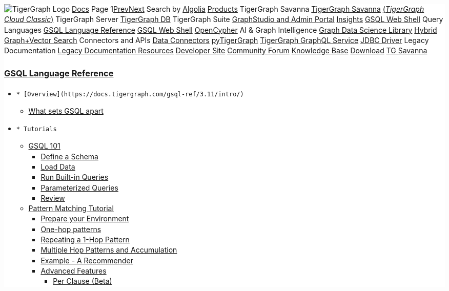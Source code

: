 ![TigerGraph Logo](https://www.tigergraph.com/wp-content/uploads/2020/05/TG_LOGO.svg) [Docs](https://docs.tigergraph.com/home)
Page 1[Prev](https://docs.tigergraph.com/gsql-ref/3.11/tutorials/pattern-matching/adv/per-clause)[Next](https://docs.tigergraph.com/gsql-ref/3.11/tutorials/pattern-matching/adv/per-clause)
Search by [Algolia](https://www.algolia.com/docsearch)
[Products](https://docs.tigergraph.com/gsql-ref/3.11/tutorials/pattern-matching/adv/per-clause)
TigerGraph Savanna
[TigerGraph Savanna](https://docs.tigergraph.com/savanna/main/overview/) [(_TigerGraph Cloud Classic_)](https://docs.tigergraph.com/cloud/main/start/overview)
TigerGraph Server
[TigerGraph DB](https://docs.tigergraph.com/tigergraph-server/4.2/intro/)
TigerGraph Suite
[GraphStudio and Admin Portal](https://docs.tigergraph.com/gui/4.2/intro/) [Insights](https://docs.tigergraph.com/insights/4.2/intro/) [GSQL Web Shell](https://docs.tigergraph.com/tigergraph-server/current/gsql-shell/web)
Query Languages
[GSQL Language Reference](https://docs.tigergraph.com/gsql-ref/4.2/intro/) [GSQL Web Shell](https://docs.tigergraph.com/tigergraph-server/current/gsql-shell/web) [OpenCypher](https://docs.tigergraph.com/gsql-ref/current/opencypher-in-gsql)
AI & Graph Intelligence
[Graph Data Science Library](https://docs.tigergraph.com/graph-ml/3.10/intro/) [Hybrid Graph+Vector Search](https://docs.tigergraph.com/gsql-ref/current/vector/)
Connectors and APIs
[Data Connectors](https://docs.tigergraph.com/tigergraph-server/current/data-loading) [pyTigerGraph](https://docs.tigergraph.com/pytigergraph/1.8/intro/) [TigerGraph GraphQL Service](https://docs.tigergraph.com/graphql/3.9/) [JDBC Driver](https://github.com/tigergraph/ecosys/tree/master/tools/etl/tg-jdbc-driver)
Legacy Documentation
[ Legacy Documentation ](https://docs-legacy.tigergraph.com)
[Resources](https://docs.tigergraph.com/gsql-ref/3.11/tutorials/pattern-matching/adv/per-clause)
[Developer Site](https://dev.tigergraph.com/) [Community Forum](https://community.tigergraph.com/) [Knowledge Base](https://tigergraph.freshdesk.com/support/solutions)
[Download](https://dl.tigergraph.com)
[ TG Savanna](https://savanna.tgcloud.io)
### [GSQL Language Reference](https://docs.tigergraph.com/gsql-ref/3.11/intro/)
  *     * [Overview](https://docs.tigergraph.com/gsql-ref/3.11/intro/)
    * [What sets GSQL apart](https://docs.tigergraph.com/gsql-ref/3.11/intro/set-gsql-apart)
  *     * Tutorials
      * [GSQL 101](https://docs.tigergraph.com/gsql-ref/3.11/tutorials/gsql-101/)
        * [Define a Schema](https://docs.tigergraph.com/gsql-ref/3.11/tutorials/gsql-101/define-a-schema)
        * [Load Data](https://docs.tigergraph.com/gsql-ref/3.11/tutorials/gsql-101/load-data-gsql-101)
        * [Run Built-in Queries](https://docs.tigergraph.com/gsql-ref/3.11/tutorials/gsql-101/built-in-select-queries)
        * [Parameterized Queries](https://docs.tigergraph.com/gsql-ref/3.11/tutorials/gsql-101/parameterized-gsql-query)
        * [Review](https://docs.tigergraph.com/gsql-ref/3.11/tutorials/gsql-101/review)
      * [Pattern Matching Tutorial](https://docs.tigergraph.com/gsql-ref/3.11/tutorials/pattern-matching/)
        * [Prepare your Environment](https://docs.tigergraph.com/gsql-ref/3.11/tutorials/pattern-matching/prepare-environment)
        * [One-hop patterns](https://docs.tigergraph.com/gsql-ref/3.11/tutorials/pattern-matching/one-hop-patterns)
        * [Repeating a 1-Hop Pattern](https://docs.tigergraph.com/gsql-ref/3.11/tutorials/pattern-matching/repeating-a-pattern)
        * [Multiple Hop Patterns and Accumulation](https://docs.tigergraph.com/gsql-ref/3.11/tutorials/pattern-matching/multiple-hop-and-accumulation)
        * [Example - A Recommender](https://docs.tigergraph.com/gsql-ref/3.11/tutorials/pattern-matching/example)
        * [Advanced Features](https://docs.tigergraph.com/gsql-ref/3.11/tutorials/pattern-matching/adv/)
          * [Per Clause (Beta)](https://docs.tigergraph.com/gsql-ref/3.11/tutorials/pattern-matching/adv/per-clause)
